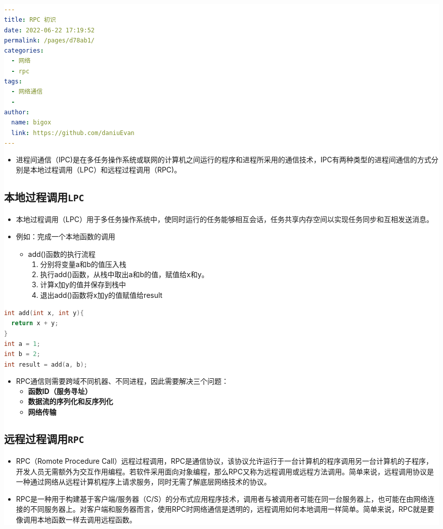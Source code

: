 ```yaml
---
title: RPC 初识
date: 2022-06-22 17:19:52
permalink: /pages/d78ab1/
categories:
  - 网络
  - rpc
tags:
  - 网络通信
  - 
author: 
  name: bigox
  link: https://github.com/daniuEvan
---
```



- 进程间通信（IPC)是在多任务操作系统或联网的计算机之间运行的程序和进程所采用的通信技术，IPC有两种类型的进程间通信的方式分别是本地过程调用（LPC）和远程过程调用（RPC)。

## 本地过程调用`LPC`

- 本地过程调用（LPC）用于多任务操作系统中，使同时运行的任务能够相互会话，任务共享内存空间以实现任务同步和互相发送消息。

- 例如：完成一个本地函数的调用
  - add()函数的执行流程
    1. 分别将变量a和b的值压入栈
    2. 执行add()函数，从栈中取出a和b的值，赋值给x和y。
    3. 计算x加y的值并保存到栈中
    4. 退出add()函数将x加y的值赋值给result

```c
int add(int x, int y){
  return x + y;
}
int a = 1;
int b = 2;
int result = add(a, b);
```



- RPC通信则需要跨域不同机器、不同进程，因此需要解决三个问题：
  - **函数ID（服务寻址）**
  - **数据流的序列化和反序列化**
  - **网络传输**

## 远程过程调用`RPC`

- RPC（Romote Procedure Call）远程过程调用，RPC是通信协议，该协议允许运行于一台计算机的程序调用另一台计算机的子程序，开发人员无需额外为交互作用编程。若软件采用面向对象编程，那么RPC又称为远程调用或远程方法调用。简单来说，远程调用协议是一种通过网络从远程计算机程序上请求服务，同时无需了解底层网络技术的协议。

- RPC是一种用于构建基于客户端/服务器（C/S）的分布式应用程序技术，调用者与被调用者可能在同一台服务器上，也可能在由网络连接的不同服务器上。对客户端和服务器而言，使用RPC时网络通信是透明的，远程调用如何本地调用一样简单。简单来说，RPC就是要像调用本地函数一样去调用远程函数。
